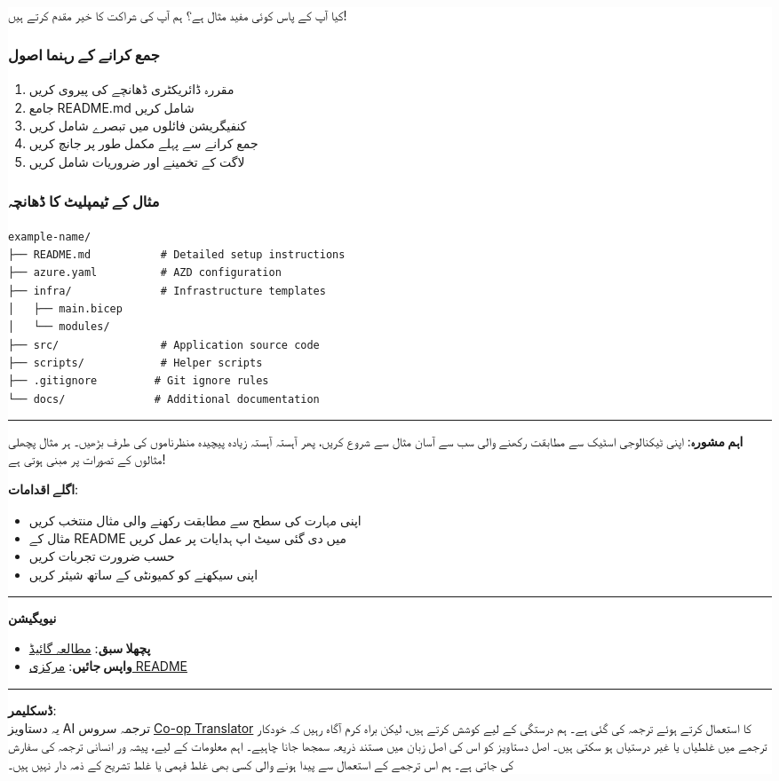 کیا آپ کے پاس کوئی مفید مثال ہے؟ ہم آپ کی شراکت کا خیر مقدم کرتے ہیں!  

### جمع کرانے کے رہنما اصول  
1. مقررہ ڈائریکٹری ڈھانچے کی پیروی کریں  
2. جامع README.md شامل کریں  
3. کنفیگریشن فائلوں میں تبصرے شامل کریں  
4. جمع کرانے سے پہلے مکمل طور پر جانچ کریں  
5. لاگت کے تخمینے اور ضروریات شامل کریں  

### مثال کے ٹیمپلیٹ کا ڈھانچہ  
```
example-name/
├── README.md           # Detailed setup instructions
├── azure.yaml          # AZD configuration
├── infra/              # Infrastructure templates
│   ├── main.bicep
│   └── modules/
├── src/                # Application source code
├── scripts/            # Helper scripts
├── .gitignore         # Git ignore rules
└── docs/              # Additional documentation
```  

---

**اہم مشورہ**: اپنی ٹیکنالوجی اسٹیک سے مطابقت رکھنے والی سب سے آسان مثال سے شروع کریں، پھر آہستہ آہستہ زیادہ پیچیدہ منظرناموں کی طرف بڑھیں۔ ہر مثال پچھلی مثالوں کے تصورات پر مبنی ہوتی ہے!  

**اگلے اقدامات**:  
- اپنی مہارت کی سطح سے مطابقت رکھنے والی مثال منتخب کریں  
- مثال کے README میں دی گئی سیٹ اپ ہدایات پر عمل کریں  
- حسب ضرورت تجربات کریں  
- اپنی سیکھنے کو کمیونٹی کے ساتھ شیئر کریں  

---

**نیویگیشن**  
- **پچھلا سبق**: [مطالعہ گائیڈ](../resources/study-guide.md)  
- **واپس جائیں**: [مرکزی README](../README.md)  

---

**ڈسکلیمر**:  
یہ دستاویز AI ترجمہ سروس [Co-op Translator](https://github.com/Azure/co-op-translator) کا استعمال کرتے ہوئے ترجمہ کی گئی ہے۔ ہم درستگی کے لیے کوشش کرتے ہیں، لیکن براہ کرم آگاہ رہیں کہ خودکار ترجمے میں غلطیاں یا غیر درستیاں ہو سکتی ہیں۔ اصل دستاویز کو اس کی اصل زبان میں مستند ذریعہ سمجھا جانا چاہیے۔ اہم معلومات کے لیے، پیشہ ور انسانی ترجمہ کی سفارش کی جاتی ہے۔ ہم اس ترجمے کے استعمال سے پیدا ہونے والی کسی بھی غلط فہمی یا غلط تشریح کے ذمہ دار نہیں ہیں۔